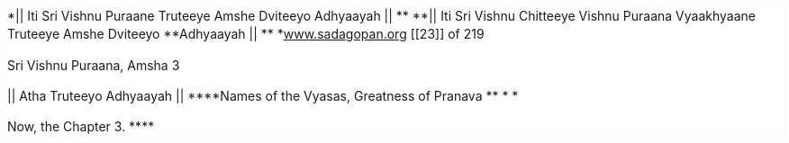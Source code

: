 

*|| Iti Sri Vishnu Puraane Truteeye Amshe Dviteeyo Adhyaayah || ** **|| Iti Sri Vishnu Chitteeye Vishnu Puraana Vyaakhyaane Truteeye Amshe Dviteeyo **Adhyaayah || ** *www.sadagopan.org  [[23]] of 219 



Sri Vishnu Puraana, Amsha 3 



  
|| Atha Truteeyo Adhyaayah || ****Names of the Vyasas, Greatness of Pranava ** * *



Now, the Chapter 3. ****
